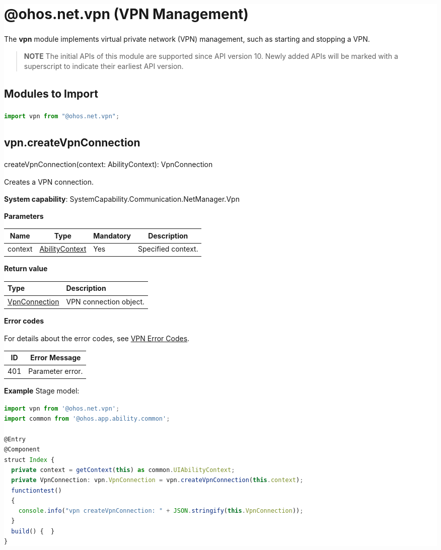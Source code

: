# @ohos.net.vpn (VPN Management)

The **vpn** module implements virtual private network (VPN) management, such as starting and stopping a VPN.

> **NOTE**
> The initial APIs of this module are supported since API version 10. Newly added APIs will be marked with a superscript to indicate their earliest API version.

## Modules to Import

```js
import vpn from "@ohos.net.vpn";
```

## vpn.createVpnConnection

createVpnConnection(context: AbilityContext): VpnConnection

Creates a VPN connection.

**System capability**: SystemCapability.Communication.NetManager.Vpn

**Parameters**

| Name | Type                                                                            | Mandatory| Description        |
| ------- | -------------------------------------------------------------------------------- | ---- | ------------ |
| context | [AbilityContext](js-apis-inner-application-uiAbilityContext.md#uiabilitycontext) | Yes  | Specified context.|

**Return value**

| Type                           | Description                   |
| :------------------------------ | :---------------------- |
| [VpnConnection](#vpnconnection) | VPN connection object.|

**Error codes**

For details about the error codes, see [VPN Error Codes](../errorcodes/errorcode-net-vpn.md).

| ID| Error Message        |
| --------- | ---------------- |
| 401       | Parameter error. |

**Example**
Stage model:

```ts
import vpn from '@ohos.net.vpn';
import common from '@ohos.app.ability.common';

@Entry
@Component
struct Index {
  private context = getContext(this) as common.UIAbilityContext;
  private VpnConnection: vpn.VpnConnection = vpn.createVpnConnection(this.context);
  functiontest()
  {
    console.info("vpn createVpnConnection: " + JSON.stringify(this.VpnConnection));
  }
  build() {  }
}
```
